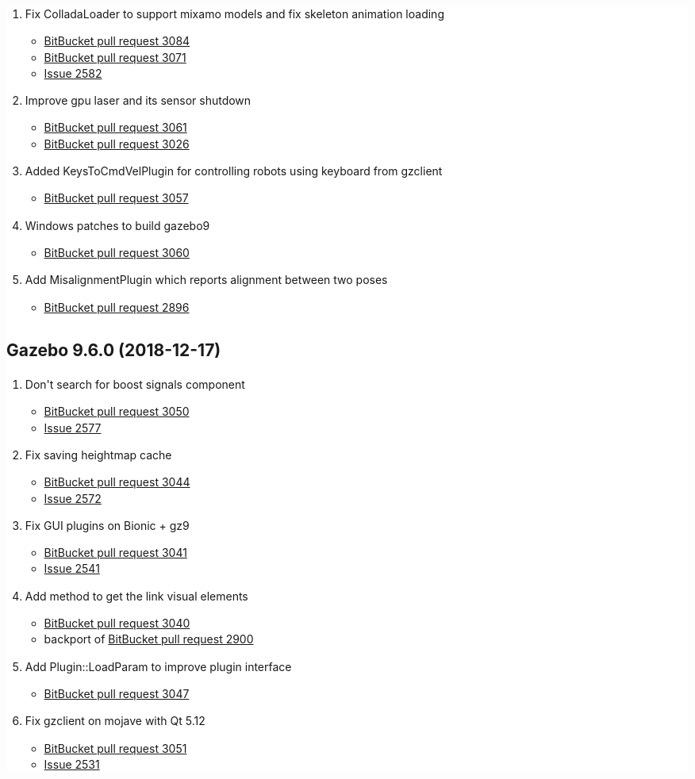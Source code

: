 1. Fix ColladaLoader to support mixamo models and fix skeleton animation loading
    * [BitBucket pull request 3084](https://osrf-migration.github.io/gazebo-gh-pages/#!/osrf/gazebo/pull-requests/3084)
    * [BitBucket pull request 3071](https://osrf-migration.github.io/gazebo-gh-pages/#!/osrf/gazebo/pull-requests/3071)
    * [Issue 2582](https://github.com/osrf/gazebo/issues/2582)

1. Improve gpu laser and its sensor shutdown
    * [BitBucket pull request 3061](https://osrf-migration.github.io/gazebo-gh-pages/#!/osrf/gazebo/pull-requests/3061)
    * [BitBucket pull request 3026](https://osrf-migration.github.io/gazebo-gh-pages/#!/osrf/gazebo/pull-requests/3026)

1. Added KeysToCmdVelPlugin for controlling robots using keyboard from gzclient
    * [BitBucket pull request 3057](https://osrf-migration.github.io/gazebo-gh-pages/#!/osrf/gazebo/pull-requests/3057)

1. Windows patches to build gazebo9
    * [BitBucket pull request 3060](https://osrf-migration.github.io/gazebo-gh-pages/#!/osrf/gazebo/pull-requests/3060)

1. Add MisalignmentPlugin which reports alignment between two poses
    * [BitBucket pull request 2896](https://osrf-migration.github.io/gazebo-gh-pages/#!/osrf/gazebo/pull-requests/2896)


## Gazebo 9.6.0 (2018-12-17)

1. Don't search for boost signals component
    * [BitBucket pull request 3050](https://osrf-migration.github.io/gazebo-gh-pages/#!/osrf/gazebo/pull-requests/3050)
    * [Issue 2577](https://github.com/osrf/gazebo/issues/2577)

1. Fix saving heightmap cache
    * [BitBucket pull request 3044](https://osrf-migration.github.io/gazebo-gh-pages/#!/osrf/gazebo/pull-requests/3044)
    * [Issue 2572](https://github.com/osrf/gazebo/issues/2572)

1. Fix GUI plugins on Bionic + gz9
    * [BitBucket pull request 3041](https://osrf-migration.github.io/gazebo-gh-pages/#!/osrf/gazebo/pull-requests/3041)
    * [Issue 2541](https://github.com/osrf/gazebo/issues/2541)

1. Add method to get the link visual elements
    * [BitBucket pull request 3040](https://osrf-migration.github.io/gazebo-gh-pages/#!/osrf/gazebo/pull-requests/3040)
    * backport of [BitBucket pull request 2900](https://osrf-migration.github.io/gazebo-gh-pages/#!/osrf/gazebo/pull-requests/2900)

1. Add Plugin::LoadParam to improve plugin interface
    * [BitBucket pull request 3047](https://osrf-migration.github.io/gazebo-gh-pages/#!/osrf/gazebo/pull-requests/3047)

1. Fix gzclient on mojave with Qt 5.12
    * [BitBucket pull request 3051](https://osrf-migration.github.io/gazebo-gh-pages/#!/osrf/gazebo/pull-requests/3051)
    * [Issue 2531](https://github.com/osrf/gazebo/issues/2531)
